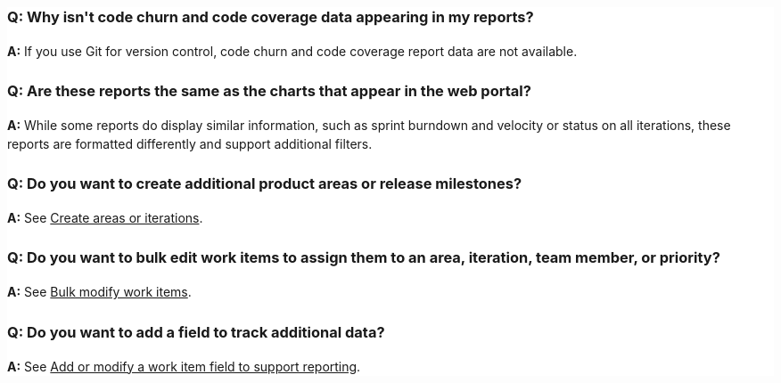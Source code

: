 ### Q: Why isn't code churn and code coverage data appearing in my reports?  
 **A:** If you use Git for version control, code churn and code coverage report data are not available.  
  
### Q:  Are these reports the same as the charts that appear in the web portal?  
 **A:**  While some reports do display similar information, such as sprint burndown and velocity or status on all iterations, these reports are formatted differently and support additional filters.  
  
### Q: Do you want to create additional product areas or release milestones?  
 **A:** See [Create areas or iterations](../../work/customize/set-area-paths.md).  
  
### Q: Do you want to bulk edit work items to assign them to an area, iteration, team member, or priority?  
 **A:**  See [Bulk modify work items](../../work/backlogs/bulk-modify-work-items.md).  
  
### Q: Do you want to add a field to track additional data?  
**A:**  See [Add or modify a work item field to support reporting](../../work/customize/reference/add-or-modify-work-item-fields-to-support-reporting.md).   

